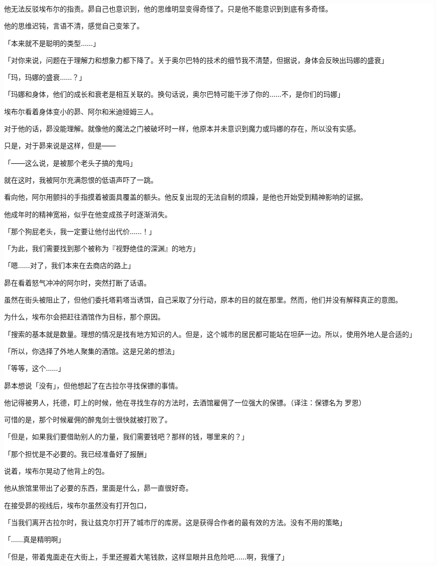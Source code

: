 他无法反驳埃布尔的指责。昴自己也意识到，他的思维明显变得奇怪了。只是他不能意识到到底有多奇怪。

他的思维迟钝，言语不清，感觉自己变笨了。

「本来就不是聪明的类型……」

「对你来说，问题在于理解力和想象力都下降了。关于奥尔巴特的技术的细节我不清楚，但据说，身体会反映出玛娜的盛衰」

「玛，玛娜的盛衰……？」

「玛娜和身体，他们的成长和衰老是相互关联的。换句话说，奥尔巴特可能干涉了你的……不，是你们的玛娜」

埃布尔看着身体变小的昴、阿尔和米迪娅姆三人。

对于他的话，昴没能理解。就像他的魔法之门被破坏时一样，他原本并未意识到魔力或玛娜的存在，所以没有实感。

只是，对于昴来说是这样，但是——

「——这么说，是被那个老头子搞的鬼吗」

就在这时，我被阿尔充满怨恨的低语声吓了一跳。

看向他，阿尔用颤抖的手指摸着被面具覆盖的额头。他反复出现的无法自制的烦躁，是他也开始受到精神影响的证据。

他成年时的精神宽裕，似乎在他变成孩子时逐渐消失。

「那个狗屁老头，我一定要让他付出代价……！」

「为此，我们需要找到那个被称为『视野绝佳的深渊』的地方」

「嗯……对了，我们本来在去商店的路上」

昴在看着怒气冲冲的阿尔时，突然打断了话语。

虽然在街头被阻止了，但他们委托塔莉塔当诱饵，自己采取了分行动，原本的目的就在那里。然而，他们并没有解释真正的意图。

为什么，埃布尔会把赶往酒馆作为目标，那个原因。

「搜索的基本就是数量。理想的情况是找有地方知识的人。但是，这个城市的居民都可能站在坦萨一边。所以，使用外地人是合适的」

「所以，你选择了外地人聚集的酒馆。这是兄弟的想法」

「等等，这个……」

昴本想说「没有」，但他想起了在古拉尔寻找保镖的事情。

他记得被男人，托德，盯上的时候，他在寻找生存的方法时，去酒馆雇佣了一位强大的保镖。（译注：保镖名为 罗恩）

可惜的是，那个时候雇佣的醉鬼剑士很快就被打败了。

「但是，如果我们要借助别人的力量，我们需要钱吧？那样的钱，哪里来的？」

「那个担忧是不必要的。我已经准备好了报酬」

说着，埃布尔晃动了他背上的包。

他从旅馆里带出了必要的东西，里面是什么，昴一直很好奇。

在接受昴的视线后，埃布尔虽然没有打开包口，

「当我们离开古拉尔时，我让兹克尔打开了城市厅的库房。这是获得合作者的最有效的方法。没有不用的策略」

「……真是精明啊」

「但是，带着鬼面走在大街上，手里还握着大笔钱款，这样显眼并且危险吧……啊，我懂了」
